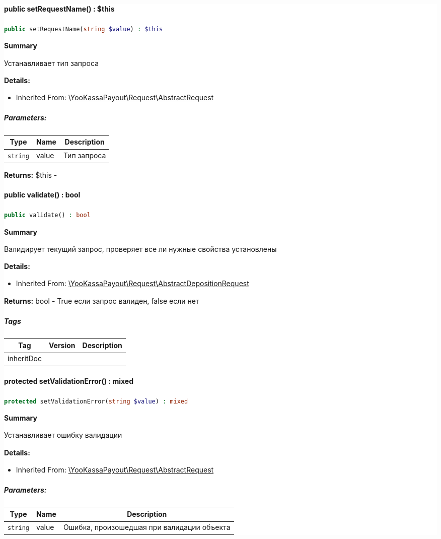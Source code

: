 <a name="method_setRequestName" class="anchor"></a>
#### public setRequestName() : $this

```php
public setRequestName(string $value) : $this
```

**Summary**

Устанавливает тип запроса

**Details:**
* Inherited From: [\YooKassaPayout\Request\AbstractRequest](../classes/YooKassaPayout-Request-AbstractRequest.md)
##### Parameters:
| Type | Name | Description |
| ---- | ---- | ----------- |
| <code lang="php">string</code> | value  | Тип запроса |

**Returns:** $this - 


<a name="method_validate" class="anchor"></a>
#### public validate() : bool

```php
public validate() : bool
```

**Summary**

Валидирует текущий запрос, проверяет все ли нужные свойства установлены

**Details:**
* Inherited From: [\YooKassaPayout\Request\AbstractDepositionRequest](../classes/YooKassaPayout-Request-AbstractDepositionRequest.md)

**Returns:** bool - True если запрос валиден, false если нет

##### Tags
| Tag | Version | Description |
| --- | ------- | ----------- |
| inheritDoc |  |  |

<a name="method_setValidationError" class="anchor"></a>
#### protected setValidationError() : mixed

```php
protected setValidationError(string $value) : mixed
```

**Summary**

Устанавливает ошибку валидации

**Details:**
* Inherited From: [\YooKassaPayout\Request\AbstractRequest](../classes/YooKassaPayout-Request-AbstractRequest.md)
##### Parameters:
| Type | Name | Description |
| ---- | ---- | ----------- |
| <code lang="php">string</code> | value  | Ошибка, произошедшая при валидации объекта |
